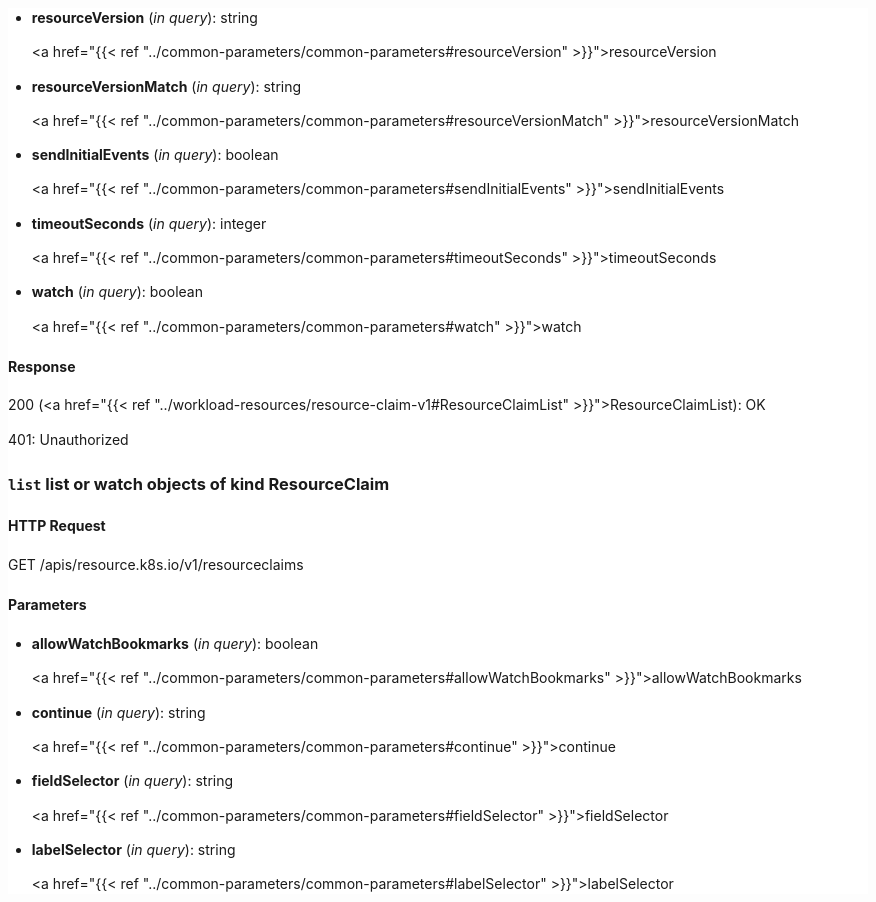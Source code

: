
- **resourceVersion** (*in query*): string

  <a href="{{< ref "../common-parameters/common-parameters#resourceVersion" >}}">resourceVersion</a>


- **resourceVersionMatch** (*in query*): string

  <a href="{{< ref "../common-parameters/common-parameters#resourceVersionMatch" >}}">resourceVersionMatch</a>


- **sendInitialEvents** (*in query*): boolean

  <a href="{{< ref "../common-parameters/common-parameters#sendInitialEvents" >}}">sendInitialEvents</a>


- **timeoutSeconds** (*in query*): integer

  <a href="{{< ref "../common-parameters/common-parameters#timeoutSeconds" >}}">timeoutSeconds</a>


- **watch** (*in query*): boolean

  <a href="{{< ref "../common-parameters/common-parameters#watch" >}}">watch</a>



#### Response


200 (<a href="{{< ref "../workload-resources/resource-claim-v1#ResourceClaimList" >}}">ResourceClaimList</a>): OK

401: Unauthorized


### `list` list or watch objects of kind ResourceClaim

#### HTTP Request

GET /apis/resource.k8s.io/v1/resourceclaims

#### Parameters


- **allowWatchBookmarks** (*in query*): boolean

  <a href="{{< ref "../common-parameters/common-parameters#allowWatchBookmarks" >}}">allowWatchBookmarks</a>


- **continue** (*in query*): string

  <a href="{{< ref "../common-parameters/common-parameters#continue" >}}">continue</a>


- **fieldSelector** (*in query*): string

  <a href="{{< ref "../common-parameters/common-parameters#fieldSelector" >}}">fieldSelector</a>


- **labelSelector** (*in query*): string

  <a href="{{< ref "../common-parameters/common-parameters#labelSelector" >}}">labelSelector</a>
